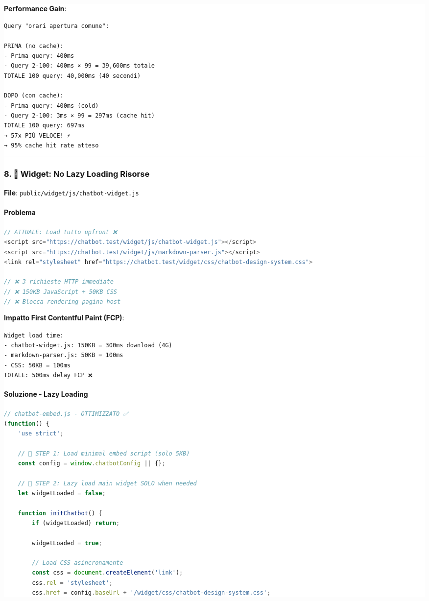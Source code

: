 **Performance Gain**:
```
Query "orari apertura comune":

PRIMA (no cache):
- Prima query: 400ms
- Query 2-100: 400ms × 99 = 39,600ms totale
TOTALE 100 query: 40,000ms (40 secondi)

DOPO (con cache):
- Prima query: 400ms (cold)
- Query 2-100: 3ms × 99 = 297ms (cache hit)
TOTALE 100 query: 697ms
→ 57x PIÙ VELOCE! ⚡
→ 95% cache hit rate atteso
```

---

### 8. 🔄 Widget: No Lazy Loading Risorse

**File**: `public/widget/js/chatbot-widget.js`

#### Problema

```javascript
// ATTUALE: Load tutto upfront ❌
<script src="https://chatbot.test/widget/js/chatbot-widget.js"></script>
<script src="https://chatbot.test/widget/js/markdown-parser.js"></script>
<link rel="stylesheet" href="https://chatbot.test/widget/css/chatbot-design-system.css">

// ❌ 3 richieste HTTP immediate
// ❌ 150KB JavaScript + 50KB CSS
// ❌ Blocca rendering pagina host
```

**Impatto First Contentful Paint (FCP)**:
```
Widget load time:
- chatbot-widget.js: 150KB = 300ms download (4G)
- markdown-parser.js: 50KB = 100ms
- CSS: 50KB = 100ms
TOTALE: 500ms delay FCP ❌
```

#### Soluzione - Lazy Loading

```javascript
// chatbot-embed.js - OTTIMIZZATO ✅
(function() {
    'use strict';
    
    // 🚀 STEP 1: Load minimal embed script (solo 5KB)
    const config = window.chatbotConfig || {};
    
    // 🚀 STEP 2: Lazy load main widget SOLO when needed
    let widgetLoaded = false;
    
    function initChatbot() {
        if (widgetLoaded) return;
        
        widgetLoaded = true;
        
        // Load CSS asincronamente
        const css = document.createElement('link');
        css.rel = 'stylesheet';
        css.href = config.baseUrl + '/widget/css/chatbot-design-system.css';
```